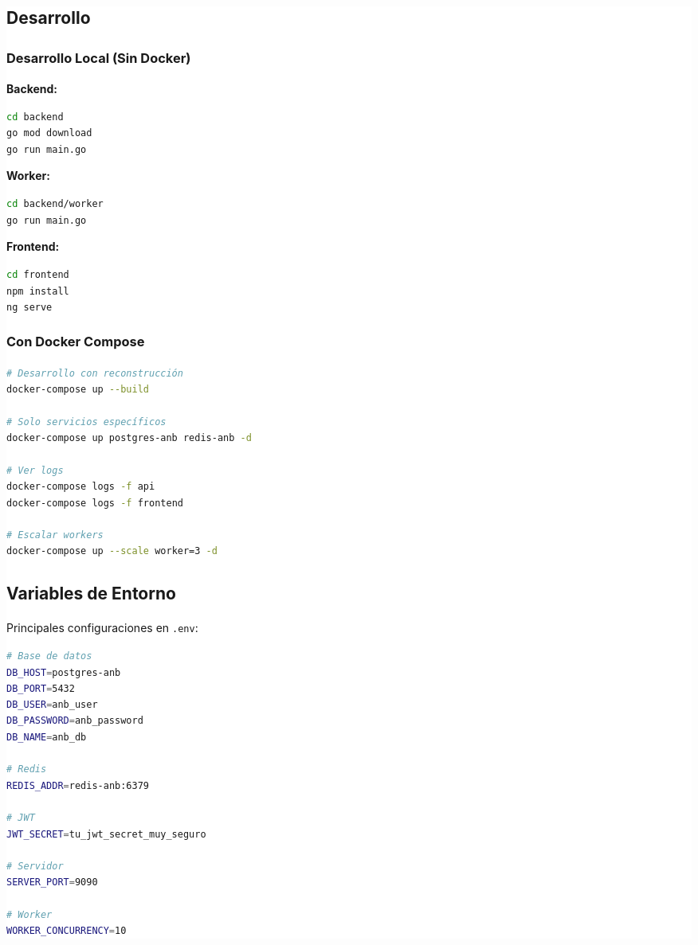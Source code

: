 ## Desarrollo

### Desarrollo Local (Sin Docker)

**Backend:**
```bash
cd backend
go mod download
go run main.go
```

**Worker:**
```bash
cd backend/worker
go run main.go
```

**Frontend:**
```bash
cd frontend
npm install
ng serve
```

### Con Docker Compose

```bash
# Desarrollo con reconstrucción
docker-compose up --build

# Solo servicios específicos
docker-compose up postgres-anb redis-anb -d

# Ver logs
docker-compose logs -f api
docker-compose logs -f frontend

# Escalar workers
docker-compose up --scale worker=3 -d
```

## Variables de Entorno

Principales configuraciones en `.env`:

```bash
# Base de datos
DB_HOST=postgres-anb
DB_PORT=5432
DB_USER=anb_user
DB_PASSWORD=anb_password
DB_NAME=anb_db

# Redis
REDIS_ADDR=redis-anb:6379

# JWT
JWT_SECRET=tu_jwt_secret_muy_seguro

# Servidor
SERVER_PORT=9090

# Worker
WORKER_CONCURRENCY=10
```

